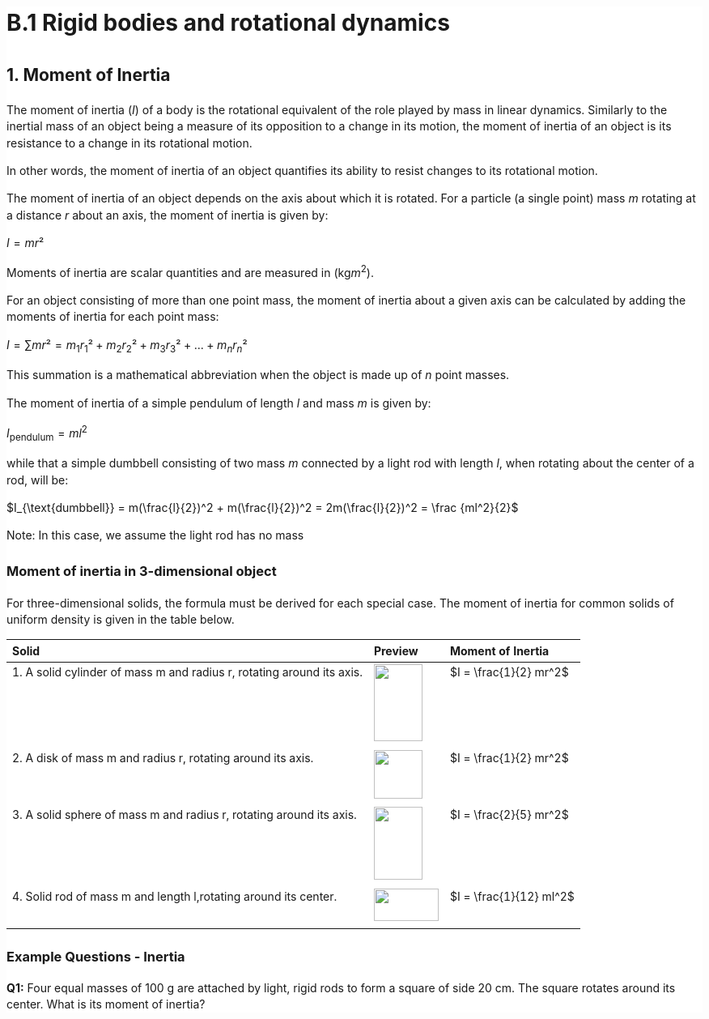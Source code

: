 # B.1 Rigid bodies and rotational dynamics

## 1. Moment of Inertia

The moment of inertia ($I$) of a body is the rotational equivalent of the role played by mass in linear dynamics. Similarly to the inertial mass of an object being a measure of its opposition to a change in its motion, the moment of inertia of an object is its resistance to a change in its rotational motion.

In other words, the moment of inertia of an object quantifies its ability to resist changes to its rotational motion.

The moment of inertia of an object depends on the axis about which it is rotated. For a particle (a single point) mass $m$ rotating at a distance $r$ about an axis, the moment of inertia is given by:

$I = mr²$

Moments of inertia are scalar quantities and are measured in ($\text{kg}m^2$).

For an object consisting of more than one point mass, the moment of inertia about a given axis can be calculated by adding the moments of inertia for each point mass:

$I = \sum{mr²} = m_1r_1² + m_2r_2² + m_3r_3² + ... + m_nr_n²$

This summation is a mathematical abbreviation when the object is made up of $n$ point masses.

The moment of inertia of a simple pendulum of length $l$ and mass $m$ is given by:

$I_{\text{pendulum}} = ml^2$

while that a simple dumbbell consisting of two mass $m$ connected by a light rod with length $l$, when rotating about the center of a rod, will be:

$I_{\text{dumbbell}} = m(\frac{l}{2})^2 + m(\frac{l}{2})^2 = 2m(\frac{l}{2})^2 = \frac {ml^2}{2}$

Note: In this case,‌ we assume the light rod has no mass

### Moment of inertia in 3-dimensional object

For three-dimensional solids, the formula must be derived for each special case. The moment of inertia for common solids of uniform density is given in the table below.

| Solid | Preview | Moment of Inertia |
|:--|:--|:--|
| 1. A solid cylinder of mass m and radius r, rotating around its axis. | <img src="https://kognity-prod.imgix.net/media/edusys_2/content_uploads/14.1.2.2-A-solid-cylinder-rotating-around-the-axis-through-its-centre.2ca4652917e0eef76dea.png" width="60" height="95"> | $I = \frac{1}{2} mr^2$ |
| 2. A disk of mass m and radius r, rotating around its axis. | <img src="https://kognity-prod.imgix.net/media/edusys_2/content_uploads/14.1.2.3-Solid-disk-rotating-around-its-centre.93f17d7a79428dc69f02.png?w=400&auto=compress" width="60" height="60"> | $I = \frac{1}{2} mr^2$ |
| 3. A solid sphere of mass m and radius r​, rotating around its axis. | <img src="https://kognity-prod.imgix.net/media/edusys_2/content_uploads/14.1.2.4-Solid-sphere-rotating-around-its-axis.73c5d0db5dc3c7225fff.png?w=400&auto=compress" width="60" height="90"> | $I = \frac{2}{5} mr^2$ |
| 4. Solid rod of mass m and length l,​ rotating around its center. | <img src="https://kognity-prod.imgix.net/media/edusys_2/content_uploads/14.1.2.5-Solid-rod-rotating-around-its-centre.025006cb647c37b021bb.png?w=500&auto=compress" width="80" height="40"> | $I = \frac{1}{12} ml^2$ |

### Example Questions - Inertia

**Q1:** Four equal masses of $100 \text{ g}$ are attached by light, rigid rods to form a square of side $20 \text{ cm}$. The square rotates around its center. What is its moment of inertia?
